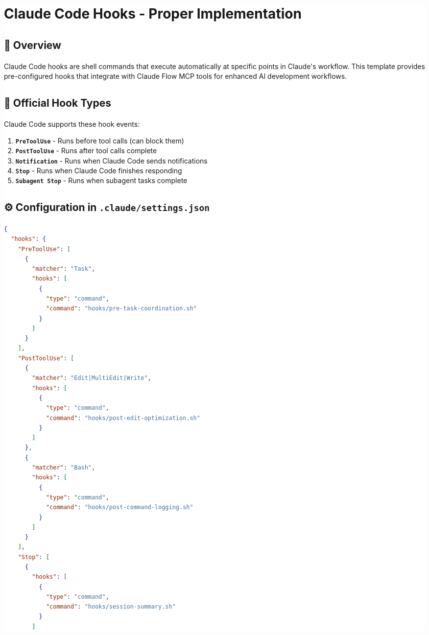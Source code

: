 # Claude Code Hooks - Proper Implementation

## 🚀 **Overview**

Claude Code hooks are shell commands that execute automatically at specific points in Claude's workflow. This template provides pre-configured hooks that integrate with Claude Flow MCP tools for enhanced AI development workflows.

## 📖 **Official Hook Types**

Claude Code supports these hook events:

1. **`PreToolUse`** - Runs before tool calls (can block them)
2. **`PostToolUse`** - Runs after tool calls complete  
3. **`Notification`** - Runs when Claude Code sends notifications
4. **`Stop`** - Runs when Claude Code finishes responding
5. **`Subagent Stop`** - Runs when subagent tasks complete

## ⚙️ **Configuration in `.claude/settings.json`**

```json
{
  "hooks": {
    "PreToolUse": [
      {
        "matcher": "Task",
        "hooks": [
          {
            "type": "command", 
            "command": "hooks/pre-task-coordination.sh"
          }
        ]
      }
    ],
    "PostToolUse": [
      {
        "matcher": "Edit|MultiEdit|Write",
        "hooks": [
          {
            "type": "command",
            "command": "hooks/post-edit-optimization.sh"
          }
        ]
      },
      {
        "matcher": "Bash",
        "hooks": [
          {
            "type": "command",
            "command": "hooks/post-command-logging.sh"
          }
        ]
      }
    ],
    "Stop": [
      {
        "hooks": [
          {
            "type": "command",
            "command": "hooks/session-summary.sh"
          }
        ]
```